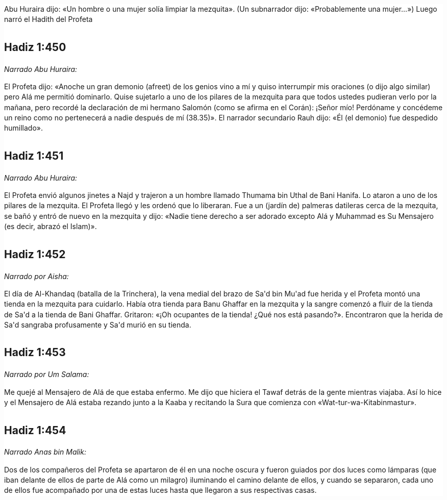 Abu Huraira dijo: «Un hombre o una mujer solía limpiar la mezquita». (Un subnarrador dijo: «Probablemente una mujer...») Luego narró el Hadith del Profeta


## Hadiz 1:450

_Narrado Abu Huraira:_

El Profeta dijo: «Anoche un gran demonio (afreet) de los genios vino a mí y quiso interrumpir mis oraciones (o dijo algo similar) pero Alá me permitió dominarlo. Quise sujetarlo a uno de los pilares de la mezquita para que todos ustedes pudieran verlo por la mañana, pero recordé la declaración de mi hermano Salomón (como se afirma en el Corán): ¡Señor mío! Perdóname y concédeme un reino como no pertenecerá a nadie después de mí (38.35)». El narrador secundario Rauh dijo: «Él (el demonio) fue despedido humillado».


## Hadiz 1:451

_Narrado Abu Huraira:_

El Profeta envió algunos jinetes a Najd y trajeron a un hombre llamado Thumama bin Uthal de Bani Hanifa. Lo ataron a uno de los pilares de la mezquita. El Profeta llegó y les ordenó que lo liberaran. Fue a un (jardín de) palmeras datileras cerca de la mezquita, se bañó y entró de nuevo en la mezquita y dijo: «Nadie tiene derecho a ser adorado excepto Alá y Muhammad es Su Mensajero (es decir, abrazó el Islam)».


## Hadiz 1:452

_Narrado por Aisha:_

El día de Al-Khandaq (batalla de la Trinchera), la vena medial del brazo de Sa'd bin Mu'ad fue herida y el Profeta montó una tienda en la mezquita para cuidarlo. Había otra tienda para Banu Ghaffar en la mezquita y la sangre comenzó a fluir de la tienda de Sa'd a la tienda de Bani Ghaffar. Gritaron: «¡Oh ocupantes de la tienda! ¿Qué nos está pasando?». Encontraron que la herida de Sa'd sangraba profusamente y Sa'd murió en su tienda.


## Hadiz 1:453

_Narrado por Um Salama:_

Me quejé al Mensajero de Alá de que estaba enfermo. Me dijo que hiciera el Tawaf detrás de la gente mientras viajaba. Así lo hice y el Mensajero de Alá estaba rezando junto a la Kaaba y recitando la Sura que comienza con «Wat-tur-wa-Kitabinmastur».


## Hadiz 1:454

_Narrado Anas bin Malik:_

Dos de los compañeros del Profeta se apartaron de él en una noche oscura y fueron guiados por dos luces como lámparas (que iban delante de ellos de parte de Alá como un milagro) iluminando el camino delante de ellos, y cuando se separaron, cada uno de ellos fue acompañado por una de estas luces hasta que llegaron a sus respectivas casas.
